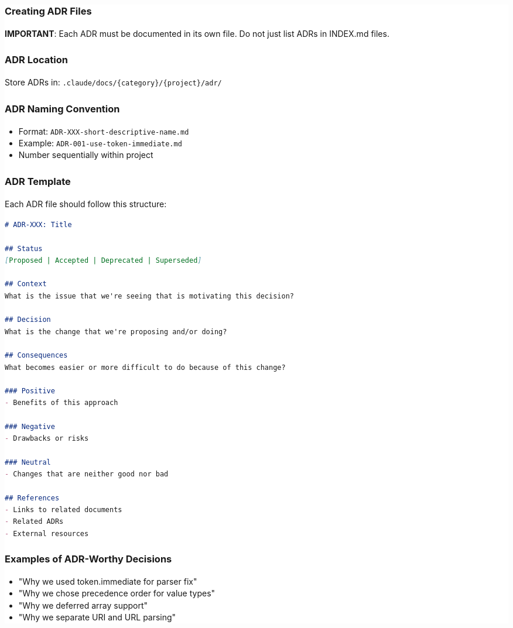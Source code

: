 ### Creating ADR Files
**IMPORTANT**: Each ADR must be documented in its own file. Do not just list ADRs in INDEX.md files.

### ADR Location
Store ADRs in: `.claude/docs/{category}/{project}/adr/`

### ADR Naming Convention
- Format: `ADR-XXX-short-descriptive-name.md`
- Example: `ADR-001-use-token-immediate.md`
- Number sequentially within project

### ADR Template
Each ADR file should follow this structure:
```markdown
# ADR-XXX: Title

## Status
[Proposed | Accepted | Deprecated | Superseded]

## Context
What is the issue that we're seeing that is motivating this decision?

## Decision
What is the change that we're proposing and/or doing?

## Consequences
What becomes easier or more difficult to do because of this change?

### Positive
- Benefits of this approach

### Negative
- Drawbacks or risks

### Neutral
- Changes that are neither good nor bad

## References
- Links to related documents
- Related ADRs
- External resources
```

### Examples of ADR-Worthy Decisions
- "Why we used token.immediate for parser fix"
- "Why we chose precedence order for value types"
- "Why we deferred array support"
- "Why we separate URI and URL parsing"
